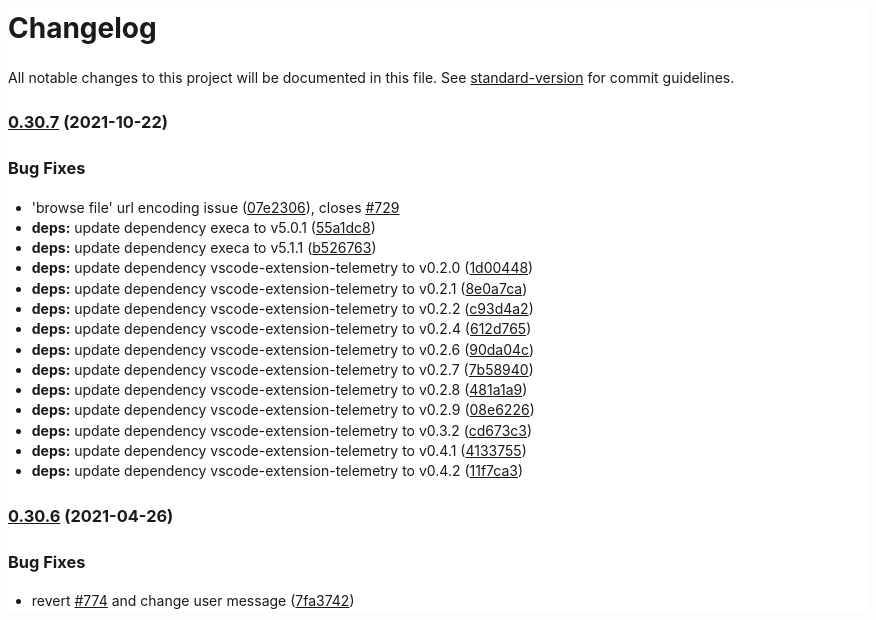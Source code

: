 # Changelog

All notable changes to this project will be documented in this file. See [standard-version](https://github.com/conventional-changelog/standard-version) for commit guidelines.

### [0.30.7](https://github.com/KnisterPeter/vscode-github/compare/v0.30.6...v0.30.7) (2021-10-22)


### Bug Fixes

* 'browse file' url encoding issue ([07e2306](https://github.com/KnisterPeter/vscode-github/commit/07e230682e9f171b684e44ae5dea5e62c481e25b)), closes [#729](https://github.com/KnisterPeter/vscode-github/issues/729)
* **deps:** update dependency execa to v5.0.1 ([55a1dc8](https://github.com/KnisterPeter/vscode-github/commit/55a1dc88d3ac3edf5dd3ab8c3bd646c5f7f3d1d2))
* **deps:** update dependency execa to v5.1.1 ([b526763](https://github.com/KnisterPeter/vscode-github/commit/b52676366e0b5374e0c97c4062e5098b1c32f9e6))
* **deps:** update dependency vscode-extension-telemetry to v0.2.0 ([1d00448](https://github.com/KnisterPeter/vscode-github/commit/1d00448d841c5fe151a7db2a59abf9eadc7c2f29))
* **deps:** update dependency vscode-extension-telemetry to v0.2.1 ([8e0a7ca](https://github.com/KnisterPeter/vscode-github/commit/8e0a7caddf93d58d8626c0b4de2cb0710d8bccb5))
* **deps:** update dependency vscode-extension-telemetry to v0.2.2 ([c93d4a2](https://github.com/KnisterPeter/vscode-github/commit/c93d4a2301dffb4f71b48575ec1141ceea7a9a3e))
* **deps:** update dependency vscode-extension-telemetry to v0.2.4 ([612d765](https://github.com/KnisterPeter/vscode-github/commit/612d76581efe8a171687d211fc019766a5767602))
* **deps:** update dependency vscode-extension-telemetry to v0.2.6 ([90da04c](https://github.com/KnisterPeter/vscode-github/commit/90da04c49cd92c2f5b2c0718a6e78815c62c2942))
* **deps:** update dependency vscode-extension-telemetry to v0.2.7 ([7b58940](https://github.com/KnisterPeter/vscode-github/commit/7b589407e457ae042ee5ea7d46d1c8ffc409de38))
* **deps:** update dependency vscode-extension-telemetry to v0.2.8 ([481a1a9](https://github.com/KnisterPeter/vscode-github/commit/481a1a982339f748b6d4e116470c6f90e2444e3f))
* **deps:** update dependency vscode-extension-telemetry to v0.2.9 ([08e6226](https://github.com/KnisterPeter/vscode-github/commit/08e62261d21386e8438ea17c7451010cff3814f3))
* **deps:** update dependency vscode-extension-telemetry to v0.3.2 ([cd673c3](https://github.com/KnisterPeter/vscode-github/commit/cd673c3019aae3d1059c62152ba322bd70f0c540))
* **deps:** update dependency vscode-extension-telemetry to v0.4.1 ([4133755](https://github.com/KnisterPeter/vscode-github/commit/413375550d27028f8568d25e0ab7df9e0d287f0e))
* **deps:** update dependency vscode-extension-telemetry to v0.4.2 ([11f7ca3](https://github.com/KnisterPeter/vscode-github/commit/11f7ca395c7b4e89db1f165c134b160e2c8004e3))

### [0.30.6](https://github.com/KnisterPeter/vscode-github/compare/v0.30.5...v0.30.6) (2021-04-26)


### Bug Fixes

* revert [#774](https://github.com/KnisterPeter/vscode-github/issues/774) and change user message ([7fa3742](https://github.com/KnisterPeter/vscode-github/commit/7fa3742ca493808bb28a067fa3976e6b0d9b9cfb))
